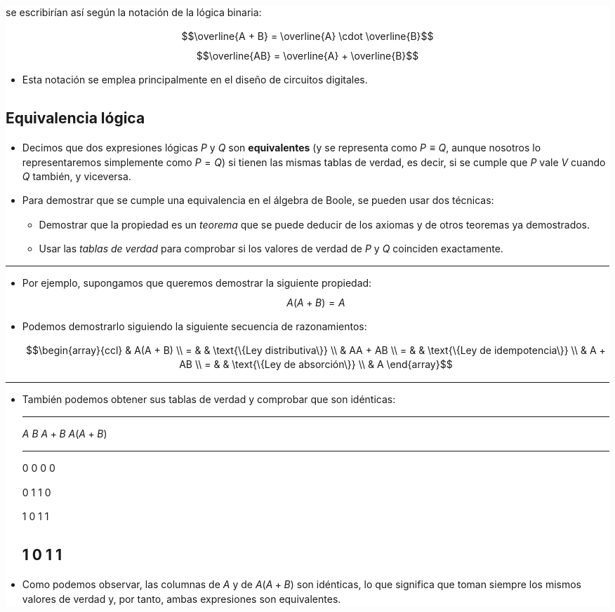   se escribirían así según la notación de la lógica binaria:

  $$\overline{A + B} = \overline{A} \cdot \overline{B}$$
  $$\overline{AB} = \overline{A} + \overline{B}$$

- Esta notación se emplea principalmente en el diseño de circuitos digitales.

## Equivalencia lógica

- Decimos que dos expresiones lógicas $P$ y $Q$ son **equivalentes** (y se
  representa como $P \equiv Q$, aunque nosotros lo representaremos simplemente
  como $P = Q$) si tienen las mismas tablas de verdad, es decir, si se cumple
  que $P$ vale $V$ cuando $Q$ también, y viceversa.

- Para demostrar que se cumple una equivalencia en el álgebra de Boole, se
  pueden usar dos técnicas:

  - Demostrar que la propiedad es un _teorema_ que se puede deducir de los
    axiomas y de otros teoremas ya demostrados.

  - Usar las _tablas de verdad_ para comprobar si los valores de verdad de $P$
    y $Q$ coinciden exactamente.

---

- Por ejemplo, supongamos que queremos demostrar la siguiente propiedad:
  $$A(A + B) = A$$

- Podemos demostrarlo siguiendo la siguiente secuencia de razonamientos:

  $$\begin{array}{ccl}
  & A(A + B) \\
  = & & \text{\{Ley distributiva\}} \\
  & AA + AB \\
  = & & \text{\{Ley de idempotencia\}} \\
  & A + AB \\
  = & & \text{\{Ley de absorción\}} \\
  & A
  \end{array}$$

---

- También podemos obtener sus tablas de verdad y comprobar que son idénticas:

  -----------------------------------
   $A$   $B$   $A + B$    $A(A + B)$
  ----- ----- --------- -------------
    0     0       0           0

    0     1       1           0

    1     0       1           1

    1     0       1           1
  -----------------------------------

- Como podemos observar, las columnas de $A$ y de $A(A + B)$ son idénticas, lo
  que significa que toman siempre los mismos valores de verdad y, por tanto,
  ambas expresiones son equivalentes.
